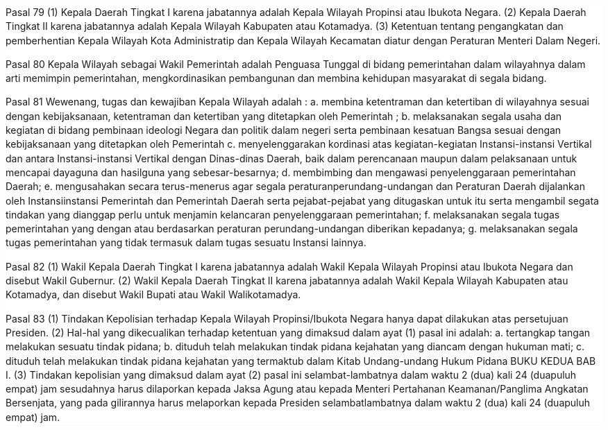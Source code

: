 Pasal 79
(1) Kepala Daerah Tingkat I karena jabatannya adalah Kepala Wilayah
Propinsi atau Ibukota Negara.
(2) Kepala Daerah Tingkat II karena jabatannya adalah Kepala Wilayah
Kabupaten atau Kotamadya.
(3) Ketentuan tentang pengangkatan dan pemberhentian Kepala Wilayah
Kota Administratip dan Kepala Wilayah Kecamatan diatur dengan
Peraturan Menteri Dalam Negeri.

Pasal 80
Kepala Wilayah sebagai Wakil Pemerintah adalah Penguasa Tunggal di
bidang pemerintahan dalam wilayahnya dalam arti memimpin
pemerintahan, mengkordinasikan pembangunan dan membina
kehidupan masyarakat di segala bidang.

Pasal 81
Wewenang, tugas dan kewajiban Kepala Wilayah adalah :
a. membina ketentraman dan ketertiban di wilayahnya sesuai dengan
kebijaksanaan, ketentraman dan ketertiban yang ditetapkan oleh
Pemerintah ;
b. melaksanakan segala usaha dan kegiatan di bidang pembinaan
ideologi Negara dan politik dalam negeri serta pembinaan kesatuan
Bangsa sesuai dengan kebijaksanaan yang ditetapkan oleh
Pemerintah
c. menyelenggarakan kordinasi atas kegiatan-kegiatan Instansi-instansi
Vertikal dan antara Instansi-instansi Vertikal dengan Dinas-dinas
Daerah, baik dalam perencanaan maupun dalam pelaksanaan untuk
mencapai dayaguna dan hasilguna yang sebesar-besarnya;
d. membimbing dan mengawasi penyelenggaraan pemerintahan
Daerah;
e. mengusahakan secara terus-menerus agar segala peraturanperundang-undangan dan Peraturan Daerah dijalankan oleh Instansiinstansi Pemerintah dan Pemerintah Daerah serta pejabat-pejabat
yang ditugaskan untuk itu serta mengambil segata tindakan yang
dianggap perlu untuk menjamin kelancaran penyelenggaraan
pemerintahan;
f. melaksanakan segala tugas pemerintahan yang dengan atau
berdasarkan peraturan perundang-undangan diberikan kepadanya;
g. melaksanakan segala tugas pemerintahan yang tidak termasuk dalam
tugas sesuatu Instansi lainnya.

Pasal 82
(1) Wakil Kepala Daerah Tingkat I karena jabatannya adalah Wakil
Kepala Wilayah Propinsi atau Ibukota Negara dan disebut Wakil
Gubernur.
(2) Wakil Kepala Daerah Tingkat II karena jabatannya adalah Wakil
Kepala Wilayah Kabupaten atau Kotamadya, dan disebut Wakil
Bupati atau Wakil Walikotamadya.

Pasal 83
(1) Tindakan Kepolisian terhadap Kepala Wilayah Propinsi/Ibukota
Negara hanya dapat dilakukan atas persetujuan Presiden.
(2) Hal-hal yang dikecualikan terhadap ketentuan yang dimaksud dalam
ayat (1) pasal ini adalah:
a. tertangkap tangan melakukan sesuatu tindak pidana;
b. dituduh telah melakukan tindak pidana kejahatan yang diancam
dengan hukuman mati;
c. dituduh telah melakukan tindak pidana kejahatan yang termaktub
dalam Kitab Undang-undang Hukum Pidana BUKU KEDUA
BAB I.
(3) Tindakan kepolisian yang dimaksud dalam ayat (2) pasal ini
selambat-lambatnya dalam waktu 2 (dua) kali 24 (duapuluh empat)
jam sesudahnya harus dilaporkan kepada Jaksa Agung atau kepada
Menteri Pertahanan Keamanan/Panglima Angkatan Bersenjata, yang
pada gilirannya harus melaporkan kepada Presiden selambatlambatnya dalam waktu 2 (dua) kali 24 (duapuluh empat) jam.